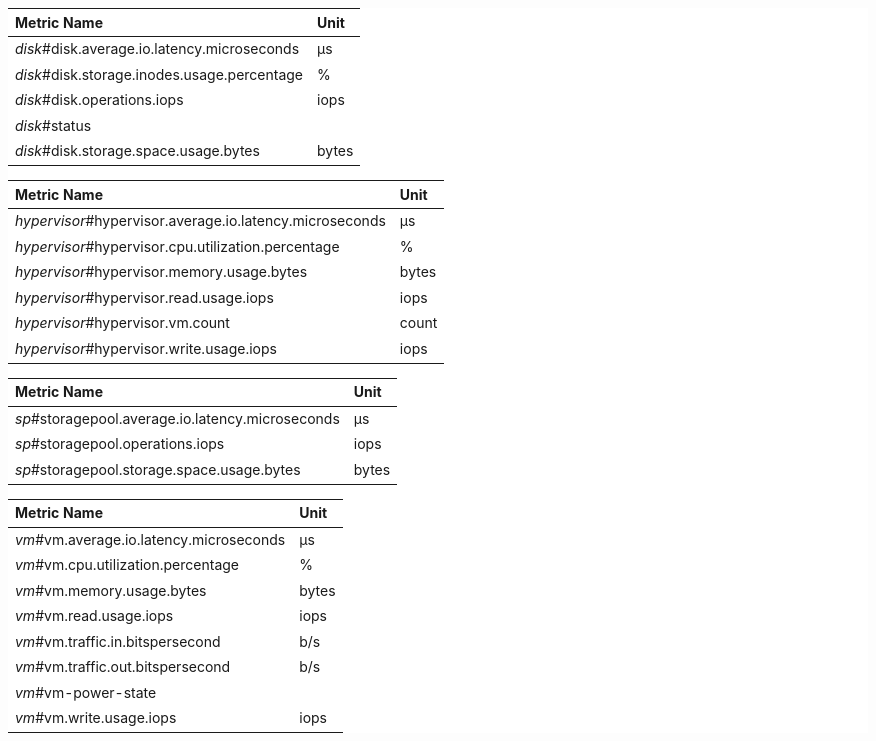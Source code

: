 </TabItem>
<TabItem value="Disk-Usage" label="Disk-Usage">

| Metric Name                                 | Unit  |
|:--------------------------------------------|:------|
| *disk*#disk.average.io.latency.microseconds | µs    |
| *disk*#disk.storage.inodes.usage.percentage | %     |
| *disk*#disk.operations.iops                 | iops  |
| *disk*#status                               |       |
| *disk*#disk.storage.space.usage.bytes       | bytes |

</TabItem>
<TabItem value="Hypervisor-Usage" label="Hypervisor-Usage">

| Metric Name                                             | Unit  |
|:--------------------------------------------------------|:------|
| *hypervisor*#hypervisor.average.io.latency.microseconds | µs    |
| *hypervisor*#hypervisor.cpu.utilization.percentage      | %     |
| *hypervisor*#hypervisor.memory.usage.bytes              | bytes |
| *hypervisor*#hypervisor.read.usage.iops                 | iops  |
| *hypervisor*#hypervisor.vm.count                        | count |
| *hypervisor*#hypervisor.write.usage.iops                | iops  |

</TabItem>
<TabItem value="Storage-Pool-Usage" label="Storage-Pool-Usage">

| Metric Name                                      | Unit  |
|:-------------------------------------------------|:------|
| *sp*#storagepool.average.io.latency.microseconds | µs    |
| *sp*#storagepool.operations.iops                 | iops  |
| *sp*#storagepool.storage.space.usage.bytes       | bytes |

</TabItem>
<TabItem value="Vm-Usage" label="Vm-Usage">

| Metric Name                             | Unit  |
|:----------------------------------------|:------|
| *vm*#vm.average.io.latency.microseconds | µs    |
| *vm*#vm.cpu.utilization.percentage      | %     |
| *vm*#vm.memory.usage.bytes              | bytes |
| *vm*#vm.read.usage.iops                 | iops  |
| *vm*#vm.traffic.in.bitspersecond        | b/s   |
| *vm*#vm.traffic.out.bitspersecond       | b/s   |
| *vm*#vm-power-state                     |       |
| *vm*#vm.write.usage.iops                | iops  |

